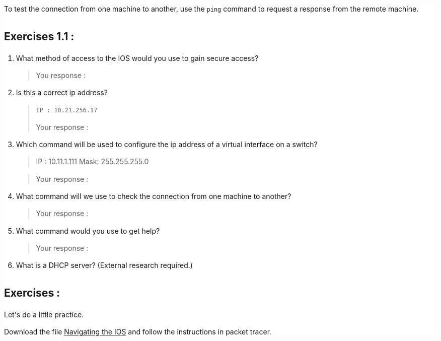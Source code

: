 To test the connection from one machine to another, use the `ping` command to request a response from the remote machine.



## Exercises 1.1 :

1. What method of access to the IOS would you use to gain secure access?

    > You response : 


2. Is this a correct ip address?  

    >````
    >IP : 10.21.256.17
    >````
    > Your response : 


3. Which command will be used to configure the ip address of a virtual interface on a switch?
    > IP : 10.11.1.111
    > Mask: 255.255.255.0 

    > Your response :

4. What command will we use to check the connection from one machine to another? 

    > Your response :

5. What command would you use to get help? 
    > Your response :

6. What is a DHCP server?  (External research required.)



## Exercises :
Let's do a little practice.

Download the file [Navigating the IOS](./Exercises/Navigating%20the%20IOS.pka) and follow the instructions in packet tracer.


